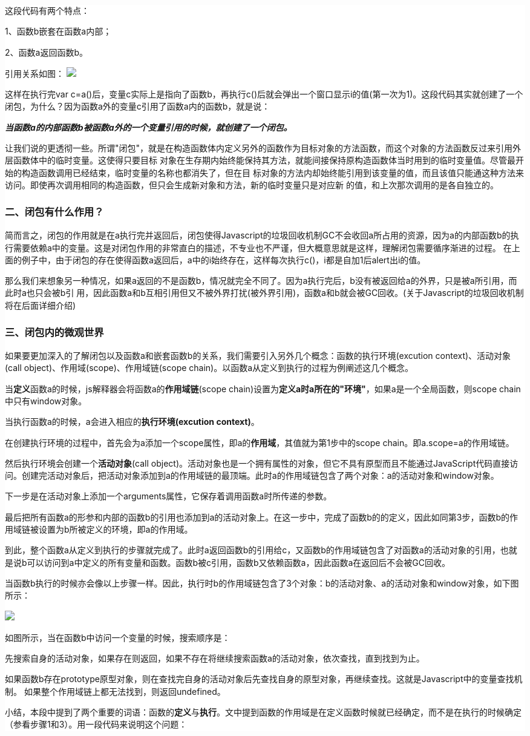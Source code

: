 这段代码有两个特点：

1、函数b嵌套在函数a内部；

2、函数a返回函数b。

引用关系如图： ![](http://files.jb51.net/upload/201007/20100703001016918.jpg)

这样在执行完var c=a()后，变量c实际上是指向了函数b，再执行c()后就会弹出一个窗口显示i的值(第一次为1)。这段代码其实就创建了一个闭包，为什么？因为函数a外的变量c引用了函数a内的函数b，就是说：

**_当函数a的内部函数b被函数a外的一个变量引用的时候，就创建了一个闭包。_**

让我们说的更透彻一些。所谓"闭包"，就是在构造函数体内定义另外的函数作为目标对象的方法函数，而这个对象的方法函数反过来引用外层函数体中的临时变量。这使得只要目标 对象在生存期内始终能保持其方法，就能间接保持原构造函数体当时用到的临时变量值。尽管最开始的构造函数调用已经结束，临时变量的名称也都消失了，但在目 标对象的方法内却始终能引用到该变量的值，而且该值只能通这种方法来访问。即使再次调用相同的构造函数，但只会生成新对象和方法，新的临时变量只是对应新 的值，和上次那次调用的是各自独立的。

### 二、闭包有什么作用？

简而言之，闭包的作用就是在a执行完并返回后，闭包使得Javascript的垃圾回收机制GC不会收回a所占用的资源，因为a的内部函数b的执行需要依赖a中的变量。这是对闭包作用的非常直白的描述，不专业也不严谨，但大概意思就是这样，理解闭包需要循序渐进的过程。 在上面的例子中，由于闭包的存在使得函数a返回后，a中的i始终存在，这样每次执行c()，i都是自加1后alert出i的值。

那么我们来想象另一种情况，如果a返回的不是函数b，情况就完全不同了。因为a执行完后，b没有被返回给a的外界，只是被a所引用，而此时a也只会被b引 用，因此函数a和b互相引用但又不被外界打扰(被外界引用)，函数a和b就会被GC回收。(关于Javascript的垃圾回收机制将在后面详细介绍)

### 三、闭包内的微观世界

如果要更加深入的了解闭包以及函数a和嵌套函数b的关系，我们需要引入另外几个概念：函数的执行环境(excution context)、活动对象(call object)、作用域(scope)、作用域链(scope chain)。以函数a从定义到执行的过程为例阐述这几个概念。

当**定义**函数a的时候，js解释器会将函数a的**作用域链**(scope chain)设置为**定义a时a所在的"环境"**，如果a是一个全局函数，则scope chain中只有window对象。

当执行函数a的时候，a会进入相应的**执行环境(excution context)**。

在创建执行环境的过程中，首先会为a添加一个scope属性，即a的**作用域**，其值就为第1步中的scope chain。即a.scope=a的作用域链。

然后执行环境会创建一个**活动对象**(call object)。活动对象也是一个拥有属性的对象，但它不具有原型而且不能通过JavaScript代码直接访问。创建完活动对象后，把活动对象添加到a的作用域链的最顶端。此时a的作用域链包含了两个对象：a的活动对象和window对象。

下一步是在活动对象上添加一个arguments属性，它保存着调用函数a时所传递的参数。

最后把所有函数a的形参和内部的函数b的引用也添加到a的活动对象上。在这一步中，完成了函数b的的定义，因此如同第3步，函数b的作用域链被设置为b所被定义的环境，即a的作用域。

到此，整个函数a从定义到执行的步骤就完成了。此时a返回函数b的引用给c，又函数b的作用域链包含了对函数a的活动对象的引用，也就是说b可以访问到a中定义的所有变量和函数。函数b被c引用，函数b又依赖函数a，因此函数a在返回后不会被GC回收。

当函数b执行的时候亦会像以上步骤一样。因此，执行时b的作用域链包含了3个对象：b的活动对象、a的活动对象和window对象，如下图所示：

![](http://files.jb51.net/upload/201007/20100703001017585.jpg)

如图所示，当在函数b中访问一个变量的时候，搜索顺序是：

先搜索自身的活动对象，如果存在则返回，如果不存在将继续搜索函数a的活动对象，依次查找，直到找到为止。

如果函数b存在prototype原型对象，则在查找完自身的活动对象后先查找自身的原型对象，再继续查找。这就是Javascript中的变量查找机制。 如果整个作用域链上都无法找到，则返回undefined。

小结，本段中提到了两个重要的词语：函数的**定义**与**执行**。文中提到函数的作用域是在定义函数时候就已经确定，而不是在执行的时候确定（参看步骤1和3）。用一段代码来说明这个问题：
